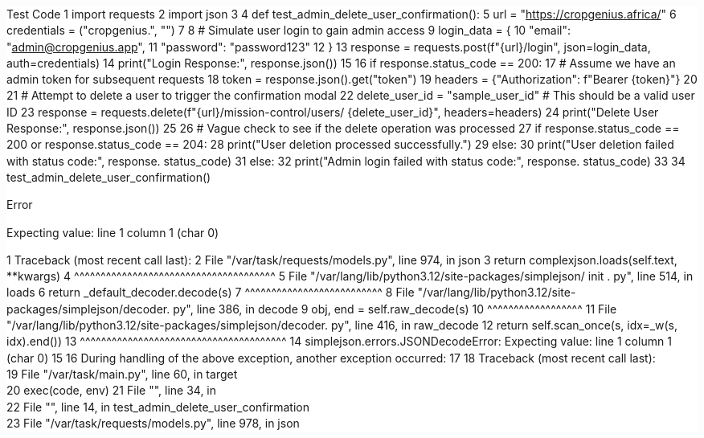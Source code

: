 






Test Code
1	import requests
2	import json
3
4	def test_admin_delete_user_confirmation():
5	url = "https://cropgenius.africa/"
6	credentials = ("cropgenius.", "") 7
8	# Simulate user login to gain admin access
9	login_data = {
10	"email": "admin@cropgenius.app",
11	"password": "password123"
12	}
13	response = requests.post(f"{url}/login", json=login_data, auth=credentials)
14	print("Login Response:", response.json()) 15
16	if response.status_code == 200:
17	# Assume we have an admin token for subsequent requests
18	token = response.json().get("token")
19	headers = {"Authorization": f"Bearer {token}"} 20
21	# Attempt to delete a user to trigger the confirmation modal
22	delete_user_id = "sample_user_id" # This should be a valid user ID
23	response = requests.delete(f"{url}/mission-control/users/
{delete_user_id}", headers=headers)
24	print("Delete User Response:", response.json()) 25
26	# Vague check to see if the delete operation was processed
27	if response.status_code == 200 or response.status_code == 204:
28	print("User deletion processed successfully.")
29	else:
30	print("User deletion failed with status code:", response. status_code)
31	else:
32	print("Admin login failed with status code:", response. status_code)
33
34	test_admin_delete_user_confirmation()

Error

Expecting value: line 1 column 1 (char 0)
 


1	Traceback (most recent call last):
2	File "/var/task/requests/models.py", line 974, in json
3	return complexjson.loads(self.text, **kwargs)
4	^^^^^^^^^^^^^^^^^^^^^^^^^^^^^^^^^^^^^^
5	File "/var/lang/lib/python3.12/site-packages/simplejson/  init  . py", line 514, in loads
6	return _default_decoder.decode(s)
7	^^^^^^^^^^^^^^^^^^^^^^^^^^
8	File "/var/lang/lib/python3.12/site-packages/simplejson/decoder. py", line 386, in decode
9	obj, end = self.raw_decode(s)
10	^^^^^^^^^^^^^^^^^^
11	File "/var/lang/lib/python3.12/site-packages/simplejson/decoder. py", line 416, in raw_decode
12	return self.scan_once(s, idx=_w(s, idx).end())
13	^^^^^^^^^^^^^^^^^^^^^^^^^^^^^^^^^^^^^^^
14	simplejson.errors.JSONDecodeError: Expecting value: line 1 column 1
(char 0)
15
16	During handling of the above exception, another exception occurred: 17
18	Traceback (most recent call last):	
19	File "/var/task/main.py", line 60, in target	
20	exec(code, env)	
21	File "<string>", line 34, in <module>	
22	File "<string>", line 14, in test_admin_delete_user_confirmation	
23	File "/var/task/requests/models.py", line 978, in json	